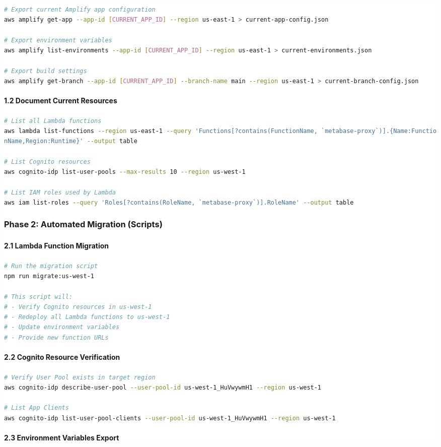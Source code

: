 ```bash
# Export current Amplify app configuration
aws amplify get-app --app-id [CURRENT_APP_ID] --region us-east-1 > current-app-config.json

# Export environment variables
aws amplify list-environments --app-id [CURRENT_APP_ID] --region us-east-1 > current-environments.json

# Export build settings
aws amplify get-branch --app-id [CURRENT_APP_ID] --branch-name main --region us-east-1 > current-branch-config.json
```

#### 1.2 Document Current Resources

```bash
# List all Lambda functions
aws lambda list-functions --region us-east-1 --query 'Functions[?contains(FunctionName, `metabase-proxy`)].{Name:FunctionName,Region:Runtime}' --output table

# List Cognito resources
aws cognito-idp list-user-pools --max-results 10 --region us-west-1

# List IAM roles used by Lambda
aws iam list-roles --query 'Roles[?contains(RoleName, `metabase-proxy`)].RoleName' --output table
```

### Phase 2: Automated Migration (Scripts)

#### 2.1 Lambda Function Migration

```bash
# Run the migration script
npm run migrate:us-west-1

# This script will:
# - Verify Cognito resources in us-west-1
# - Redeploy all Lambda functions to us-west-1
# - Update environment variables
# - Provide new function URLs
```

#### 2.2 Cognito Resource Verification

```bash
# Verify User Pool exists in target region
aws cognito-idp describe-user-pool --user-pool-id us-west-1_HuVwywmH1 --region us-west-1

# List App Clients
aws cognito-idp list-user-pool-clients --user-pool-id us-west-1_HuVwywmH1 --region us-west-1
```

#### 2.3 Environment Variables Export
